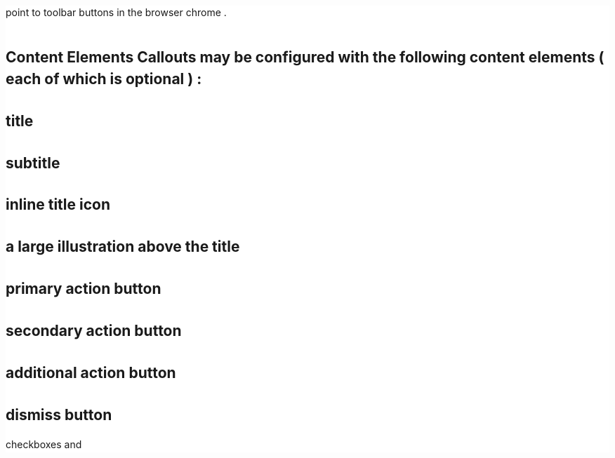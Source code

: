 point
to
toolbar
buttons
in
the
browser
chrome
.
#
#
#
Content
Elements
Callouts
may
be
configured
with
the
following
content
elements
(
each
of
which
is
optional
)
:
-
title
-
subtitle
-
inline
title
icon
-
a
large
illustration
above
the
title
-
primary
action
button
-
secondary
action
button
-
additional
action
button
-
dismiss
button
-
checkboxes
and